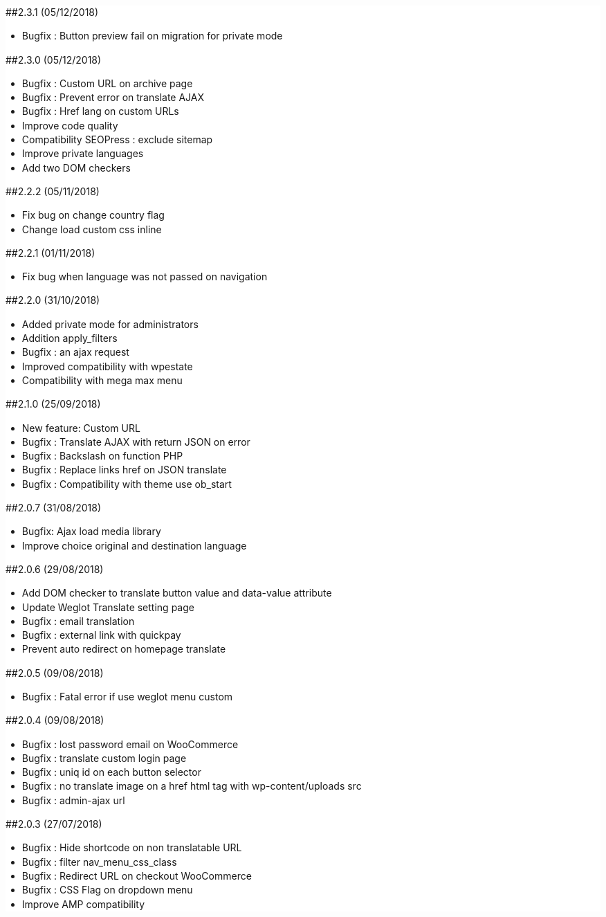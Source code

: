 
##2.3.1 (05/12/2018)
* Bugfix : Button preview fail on migration for private mode

##2.3.0 (05/12/2018)
* Bugfix : Custom URL on archive page
* Bugfix : Prevent error on translate AJAX
* Bugfix : Href lang on custom URLs
* Improve code quality
* Compatibility SEOPress : exclude sitemap
* Improve private languages
* Add two DOM checkers

##2.2.2 (05/11/2018)
* Fix bug on change country flag
* Change load custom css inline

##2.2.1 (01/11/2018)
* Fix bug when language was not passed on navigation

##2.2.0 (31/10/2018)
* Added private mode for administrators
* Addition apply_filters
* Bugfix : an ajax request
* Improved compatibility with wpestate
* Compatibility with mega max menu

##2.1.0 (25/09/2018)
* New feature: Custom URL
* Bugfix : Translate AJAX with return JSON on error
* Bugfix : Backslash on function PHP
* Bugfix : Replace links href on JSON translate
* Bugfix : Compatibility with theme use ob_start

##2.0.7 (31/08/2018)
* Bugfix: Ajax load media library
* Improve choice original and destination language

##2.0.6 (29/08/2018)
* Add DOM checker to translate button value and data-value attribute
* Update Weglot Translate setting page
* Bugfix : email translation
* Bugfix : external link with quickpay
* Prevent auto redirect on homepage translate

##2.0.5 (09/08/2018)
* Bugfix : Fatal error if use weglot menu custom

##2.0.4 (09/08/2018)
* Bugfix : lost password email on WooCommerce
* Bugfix : translate custom login page
* Bugfix : uniq id on each button selector
* Bugfix : no translate image on a href html tag with wp-content/uploads src
* Bugfix : admin-ajax url

##2.0.3 (27/07/2018)
* Bugfix : Hide shortcode on non translatable URL
* Bugfix : filter nav_menu_css_class
* Bugfix : Redirect URL on checkout WooCommerce
* Bugfix : CSS Flag on dropdown menu
* Improve AMP compatibility
